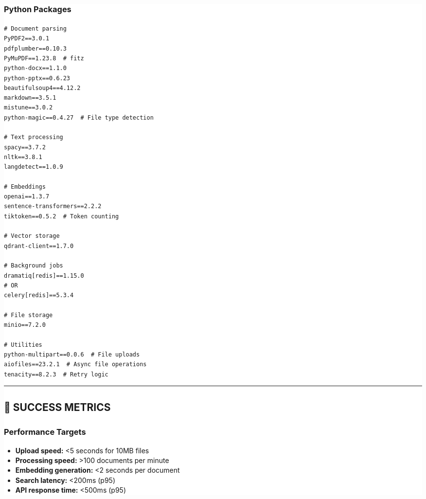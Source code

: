 ### Python Packages

```txt
# Document parsing
PyPDF2==3.0.1
pdfplumber==0.10.3
PyMuPDF==1.23.8  # fitz
python-docx==1.1.0
python-pptx==0.6.23
beautifulsoup4==4.12.2
markdown==3.5.1
mistune==3.0.2
python-magic==0.4.27  # File type detection

# Text processing
spacy==3.7.2
nltk==3.8.1
langdetect==1.0.9

# Embeddings
openai==1.3.7
sentence-transformers==2.2.2
tiktoken==0.5.2  # Token counting

# Vector storage
qdrant-client==1.7.0

# Background jobs
dramatiq[redis]==1.15.0
# OR
celery[redis]==5.3.4

# File storage
minio==7.2.0

# Utilities
python-multipart==0.0.6  # File uploads
aiofiles==23.2.1  # Async file operations
tenacity==8.2.3  # Retry logic
```

---

## 🎯 SUCCESS METRICS

### Performance Targets
- **Upload speed:** <5 seconds for 10MB files
- **Processing speed:** >100 documents per minute
- **Embedding generation:** <2 seconds per document
- **Search latency:** <200ms (p95)
- **API response time:** <500ms (p95)
